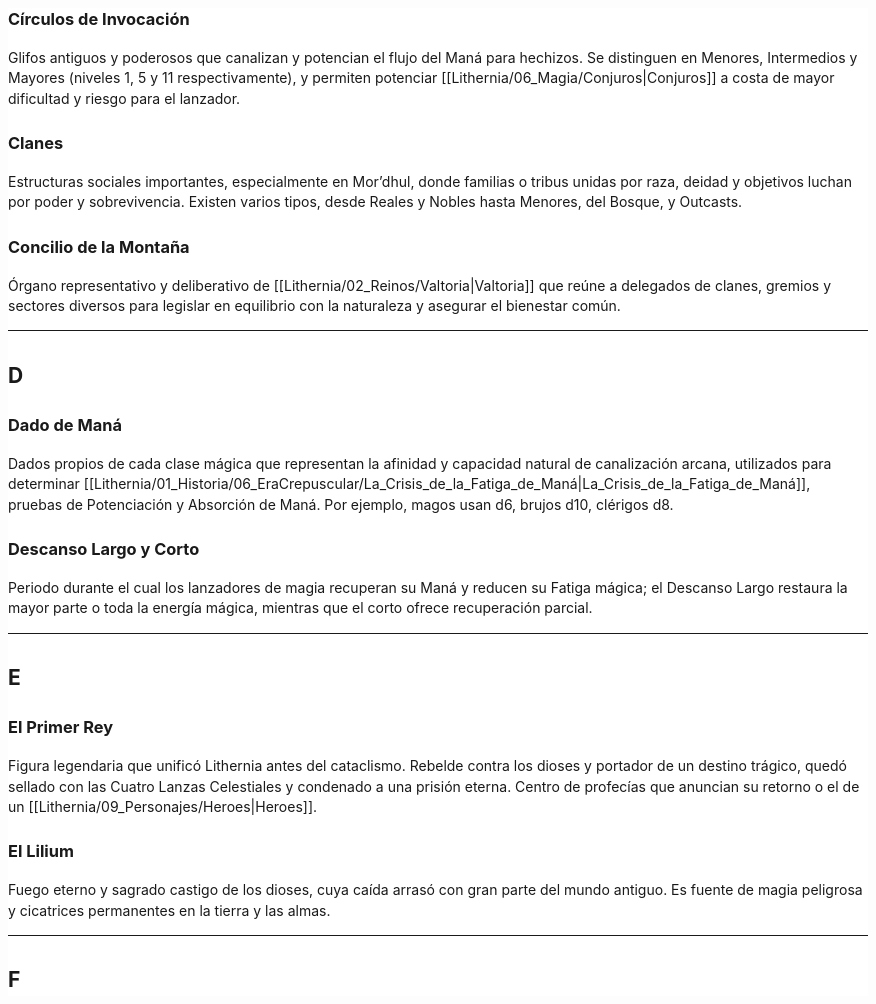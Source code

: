 ### Círculos de Invocación
Glifos antiguos y poderosos que canalizan y potencian el flujo del Maná para hechizos. Se distinguen en Menores, Intermedios y Mayores (niveles 1, 5 y 11 respectivamente), y permiten potenciar [[Lithernia/06_Magia/Conjuros\|Conjuros]] a costa de mayor dificultad y riesgo para el lanzador.

### Clanes
Estructuras sociales importantes, especialmente en Mor’dhul, donde familias o tribus unidas por raza, deidad y objetivos luchan por poder y sobrevivencia. Existen varios tipos, desde Reales y Nobles hasta Menores, del Bosque, y Outcasts.

### Concilio de la Montaña
Órgano representativo y deliberativo de [[Lithernia/02_Reinos/Valtoria\|Valtoria]] que reúne a delegados de clanes, gremios y sectores diversos para legislar en equilibrio con la naturaleza y asegurar el bienestar común.

---

## D

### Dado de Maná
Dados propios de cada clase mágica que representan la afinidad y capacidad natural de canalización arcana, utilizados para determinar [[Lithernia/01_Historia/06_EraCrepuscular/La_Crisis_de_la_Fatiga_de_Maná\|La_Crisis_de_la_Fatiga_de_Maná]], pruebas de Potenciación y Absorción de Maná. Por ejemplo, magos usan d6, brujos d10, clérigos d8.

### Descanso Largo y Corto
Periodo durante el cual los lanzadores de magia recuperan su Maná y reducen su Fatiga mágica; el Descanso Largo restaura la mayor parte o toda la energía mágica, mientras que el corto ofrece recuperación parcial.

---

## E

### El Primer Rey
Figura legendaria que unificó Lithernia antes del cataclismo. Rebelde contra los dioses y portador de un destino trágico, quedó sellado con las Cuatro Lanzas Celestiales y condenado a una prisión eterna. Centro de profecías que anuncian su retorno o el de un [[Lithernia/09_Personajes/Heroes\|Heroes]].

### El Lilium
Fuego eterno y sagrado castigo de los dioses, cuya caída arrasó con gran parte del mundo antiguo. Es fuente de magia peligrosa y cicatrices permanentes en la tierra y las almas.

---

## F
